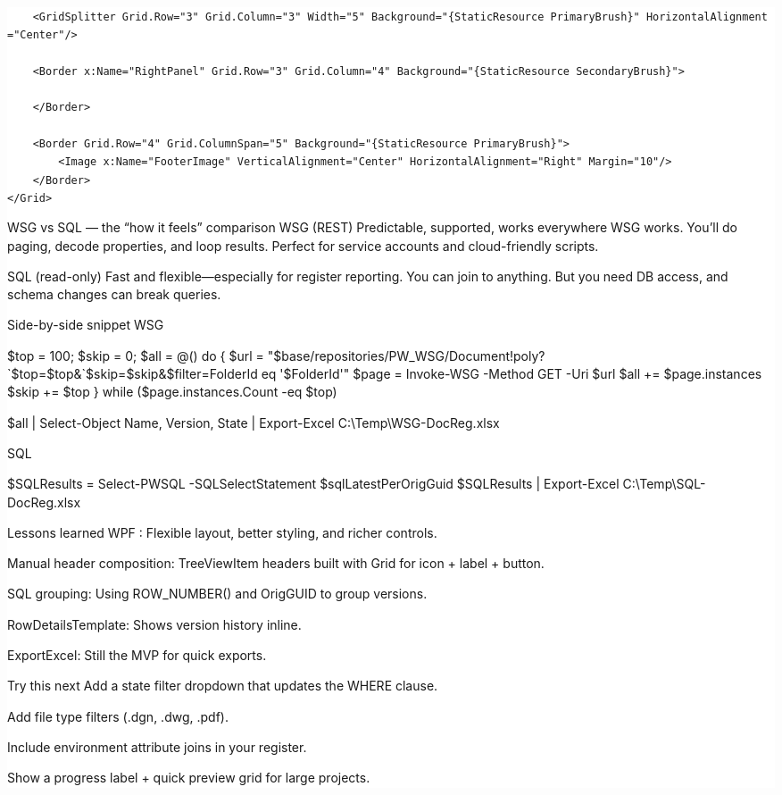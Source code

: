         <GridSplitter Grid.Row="3" Grid.Column="3" Width="5" Background="{StaticResource PrimaryBrush}" HorizontalAlignment="Center"/>

        <Border x:Name="RightPanel" Grid.Row="3" Grid.Column="4" Background="{StaticResource SecondaryBrush}">

        </Border>

        <Border Grid.Row="4" Grid.ColumnSpan="5" Background="{StaticResource PrimaryBrush}">
            <Image x:Name="FooterImage" VerticalAlignment="Center" HorizontalAlignment="Right" Margin="10"/>
        </Border>
    </Grid>
</Window>
WSG vs SQL — the “how it feels” comparison
WSG (REST) Predictable, supported, works everywhere WSG works. You’ll do paging, decode properties, and loop results. Perfect for service accounts and cloud-friendly scripts.

SQL (read-only) Fast and flexible—especially for register reporting. You can join to anything. But you need DB access, and schema changes can break queries.


Side-by-side snippet
WSG

$top = 100; $skip = 0; $all = @()
do {
  $url = "$base/repositories/PW_WSG/Document!poly?`$top=$top&`$skip=$skip&$filter=FolderId eq '$FolderId'"
  $page = Invoke-WSG -Method GET -Uri $url
  $all += $page.instances
  $skip += $top
} while ($page.instances.Count -eq $top)

$all | Select-Object Name, Version, State | Export-Excel C:\Temp\WSG-DocReg.xlsx

SQL

$SQLResults = Select-PWSQL -SQLSelectStatement $sqlLatestPerOrigGuid
$SQLResults | Export-Excel C:\Temp\SQL-DocReg.xlsx


Lessons learned
WPF : Flexible layout, better styling, and richer controls.

Manual header composition: TreeViewItem headers built with Grid for icon + label + button.

SQL grouping: Using ROW_NUMBER() and OrigGUID to group versions.

RowDetailsTemplate: Shows version history inline.

ExportExcel: Still the MVP for quick exports.


Try this next
Add a state filter dropdown that updates the WHERE clause.

Add file type filters (.dgn, .dwg, .pdf).

Include environment attribute joins in your register.

Show a progress label + quick preview grid for large projects.